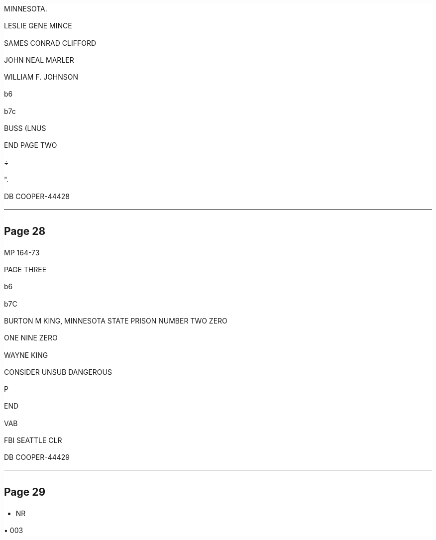 MINNESOTA.

LESLIE GENE MINCE

SAMES CONRAD CLIFFORD

JOHN NEAL MARLER

WILLIAM F. JOHNSON

b6

b7c

BUSS (LNUS

END PAGE TWO

÷

".

DB COOPER-44428

---

## Page 28

MP 164-73

PAGE THREE

b6

b7C

BURTON M KING, MINNESOTA STATE PRISON NUMBER TWO ZERO

ONE NINE ZERO

WAYNE KING

CONSIDER UNSUB DANGEROUS

P

END

VAB

FBI SEATTLE CLR

DB COOPER-44429

---

## Page 29

- NR

• 003
